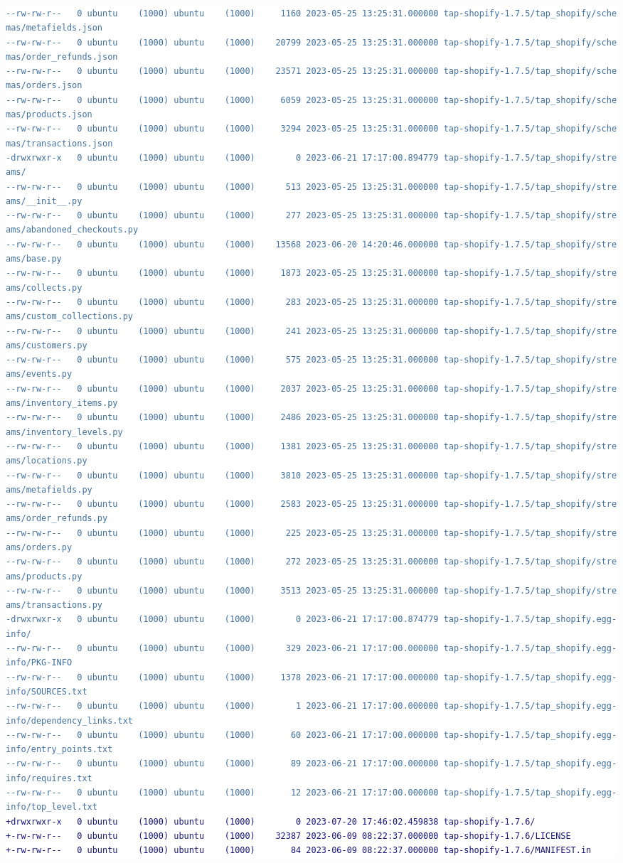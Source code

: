 ```diff
--rw-rw-r--   0 ubuntu    (1000) ubuntu    (1000)     1160 2023-05-25 13:25:31.000000 tap-shopify-1.7.5/tap_shopify/schemas/metafields.json
--rw-rw-r--   0 ubuntu    (1000) ubuntu    (1000)    20799 2023-05-25 13:25:31.000000 tap-shopify-1.7.5/tap_shopify/schemas/order_refunds.json
--rw-rw-r--   0 ubuntu    (1000) ubuntu    (1000)    23571 2023-05-25 13:25:31.000000 tap-shopify-1.7.5/tap_shopify/schemas/orders.json
--rw-rw-r--   0 ubuntu    (1000) ubuntu    (1000)     6059 2023-05-25 13:25:31.000000 tap-shopify-1.7.5/tap_shopify/schemas/products.json
--rw-rw-r--   0 ubuntu    (1000) ubuntu    (1000)     3294 2023-05-25 13:25:31.000000 tap-shopify-1.7.5/tap_shopify/schemas/transactions.json
-drwxrwxr-x   0 ubuntu    (1000) ubuntu    (1000)        0 2023-06-21 17:17:00.894779 tap-shopify-1.7.5/tap_shopify/streams/
--rw-rw-r--   0 ubuntu    (1000) ubuntu    (1000)      513 2023-05-25 13:25:31.000000 tap-shopify-1.7.5/tap_shopify/streams/__init__.py
--rw-rw-r--   0 ubuntu    (1000) ubuntu    (1000)      277 2023-05-25 13:25:31.000000 tap-shopify-1.7.5/tap_shopify/streams/abandoned_checkouts.py
--rw-rw-r--   0 ubuntu    (1000) ubuntu    (1000)    13568 2023-06-20 14:20:46.000000 tap-shopify-1.7.5/tap_shopify/streams/base.py
--rw-rw-r--   0 ubuntu    (1000) ubuntu    (1000)     1873 2023-05-25 13:25:31.000000 tap-shopify-1.7.5/tap_shopify/streams/collects.py
--rw-rw-r--   0 ubuntu    (1000) ubuntu    (1000)      283 2023-05-25 13:25:31.000000 tap-shopify-1.7.5/tap_shopify/streams/custom_collections.py
--rw-rw-r--   0 ubuntu    (1000) ubuntu    (1000)      241 2023-05-25 13:25:31.000000 tap-shopify-1.7.5/tap_shopify/streams/customers.py
--rw-rw-r--   0 ubuntu    (1000) ubuntu    (1000)      575 2023-05-25 13:25:31.000000 tap-shopify-1.7.5/tap_shopify/streams/events.py
--rw-rw-r--   0 ubuntu    (1000) ubuntu    (1000)     2037 2023-05-25 13:25:31.000000 tap-shopify-1.7.5/tap_shopify/streams/inventory_items.py
--rw-rw-r--   0 ubuntu    (1000) ubuntu    (1000)     2486 2023-05-25 13:25:31.000000 tap-shopify-1.7.5/tap_shopify/streams/inventory_levels.py
--rw-rw-r--   0 ubuntu    (1000) ubuntu    (1000)     1381 2023-05-25 13:25:31.000000 tap-shopify-1.7.5/tap_shopify/streams/locations.py
--rw-rw-r--   0 ubuntu    (1000) ubuntu    (1000)     3810 2023-05-25 13:25:31.000000 tap-shopify-1.7.5/tap_shopify/streams/metafields.py
--rw-rw-r--   0 ubuntu    (1000) ubuntu    (1000)     2583 2023-05-25 13:25:31.000000 tap-shopify-1.7.5/tap_shopify/streams/order_refunds.py
--rw-rw-r--   0 ubuntu    (1000) ubuntu    (1000)      225 2023-05-25 13:25:31.000000 tap-shopify-1.7.5/tap_shopify/streams/orders.py
--rw-rw-r--   0 ubuntu    (1000) ubuntu    (1000)      272 2023-05-25 13:25:31.000000 tap-shopify-1.7.5/tap_shopify/streams/products.py
--rw-rw-r--   0 ubuntu    (1000) ubuntu    (1000)     3513 2023-05-25 13:25:31.000000 tap-shopify-1.7.5/tap_shopify/streams/transactions.py
-drwxrwxr-x   0 ubuntu    (1000) ubuntu    (1000)        0 2023-06-21 17:17:00.874779 tap-shopify-1.7.5/tap_shopify.egg-info/
--rw-rw-r--   0 ubuntu    (1000) ubuntu    (1000)      329 2023-06-21 17:17:00.000000 tap-shopify-1.7.5/tap_shopify.egg-info/PKG-INFO
--rw-rw-r--   0 ubuntu    (1000) ubuntu    (1000)     1378 2023-06-21 17:17:00.000000 tap-shopify-1.7.5/tap_shopify.egg-info/SOURCES.txt
--rw-rw-r--   0 ubuntu    (1000) ubuntu    (1000)        1 2023-06-21 17:17:00.000000 tap-shopify-1.7.5/tap_shopify.egg-info/dependency_links.txt
--rw-rw-r--   0 ubuntu    (1000) ubuntu    (1000)       60 2023-06-21 17:17:00.000000 tap-shopify-1.7.5/tap_shopify.egg-info/entry_points.txt
--rw-rw-r--   0 ubuntu    (1000) ubuntu    (1000)       89 2023-06-21 17:17:00.000000 tap-shopify-1.7.5/tap_shopify.egg-info/requires.txt
--rw-rw-r--   0 ubuntu    (1000) ubuntu    (1000)       12 2023-06-21 17:17:00.000000 tap-shopify-1.7.5/tap_shopify.egg-info/top_level.txt
+drwxrwxr-x   0 ubuntu    (1000) ubuntu    (1000)        0 2023-07-20 17:46:02.459838 tap-shopify-1.7.6/
+-rw-rw-r--   0 ubuntu    (1000) ubuntu    (1000)    32387 2023-06-09 08:22:37.000000 tap-shopify-1.7.6/LICENSE
+-rw-rw-r--   0 ubuntu    (1000) ubuntu    (1000)       84 2023-06-09 08:22:37.000000 tap-shopify-1.7.6/MANIFEST.in
```